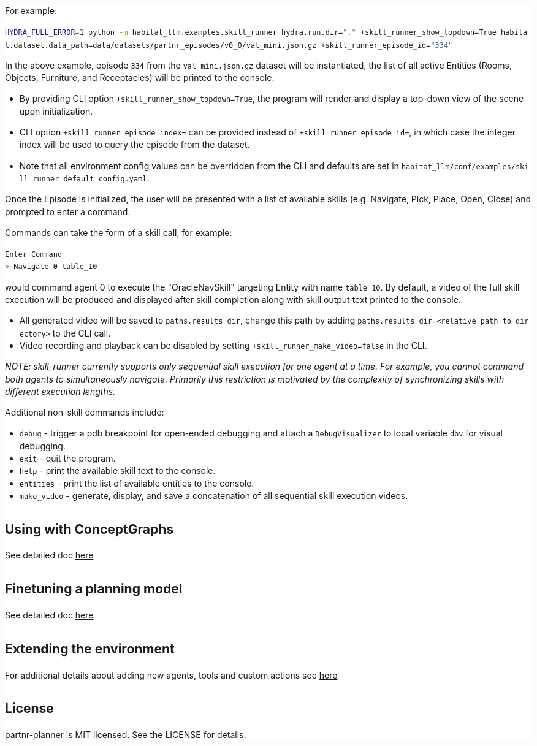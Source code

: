 For example:
```bash
HYDRA_FULL_ERROR=1 python -m habitat_llm.examples.skill_runner hydra.run.dir="." +skill_runner_show_topdown=True habitat.dataset.data_path=data/datasets/partnr_episodes/v0_0/val_mini.json.gz +skill_runner_episode_id="334"
```
In the above example, episode `334` from the `val_mini.json.gz` dataset will be instantiated, the list of all active Entities (Rooms, Objects, Furniture, and Receptacles) will be printed to the console.

- By providing CLI option `+skill_runner_show_topdown=True`, the program will render and display a top-down view of the scene upon initialization.

- CLI option `+skill_runner_episode_index=` can be provided instead of `+skill_runner_episode_id=`, in which case the integer index will be used to query the episode from the dataset.

- Note that all environment config values can be overridden from the CLI and defaults are set in `habitat_llm/conf/examples/skill_runner_default_config.yaml`.

Once the Episode is initialized, the user will be presented with a list of available skills (e.g. Navigate, Pick, Place, Open, Close) and prompted to enter a command.

Commands can take the form of a skill call, for example:
```bash
Enter Command
> Navigate 0 table_10
```
would command agent 0 to execute the "OracleNavSkill" targeting Entity with name `table_10`. By default, a video of the full skill execution will be produced and displayed after skill completion along with skill output text printed to the console.

- All generated video will be saved to `paths.results_dir`, change this path by adding `paths.results_dir=<relative_path_to_directory>` to the CLI call.
- Video recording and playback can be disabled by setting `+skill_runner_make_video=false` in the CLI.

_NOTE: skill_runner currently supports only sequential skill execution for one agent at a time. For example, you cannot command both agents to simultaneously navigate. Primarily this restriction is motivated by the complexity of synchronizing skills with different execution lengths._

Additional non-skill commands include:
- `debug` - trigger a pdb breakpoint for open-ended debugging and attach a `DebugVisualizer` to local variable `dbv` for visual debugging.
- `exit` - quit the program.
- `help` - print the available skill text to the console.
- `entities` - print the list of available entities to the console.
- `make_video` - generate, display, and save a concatenation of all sequential skill execution videos.

## Using with ConceptGraphs

See detailed doc [here](./habitat_llm/concept_graphs/README.md)

## Finetuning a planning model

See detailed doc [here](./habitat_llm/finetuning/README.md)

## Extending the environment

For additional details about adding new agents, tools and custom actions see [here](./docs/extending.md)

## License

partnr-planner is MIT licensed. See the [LICENSE](LICENSE) for details.
